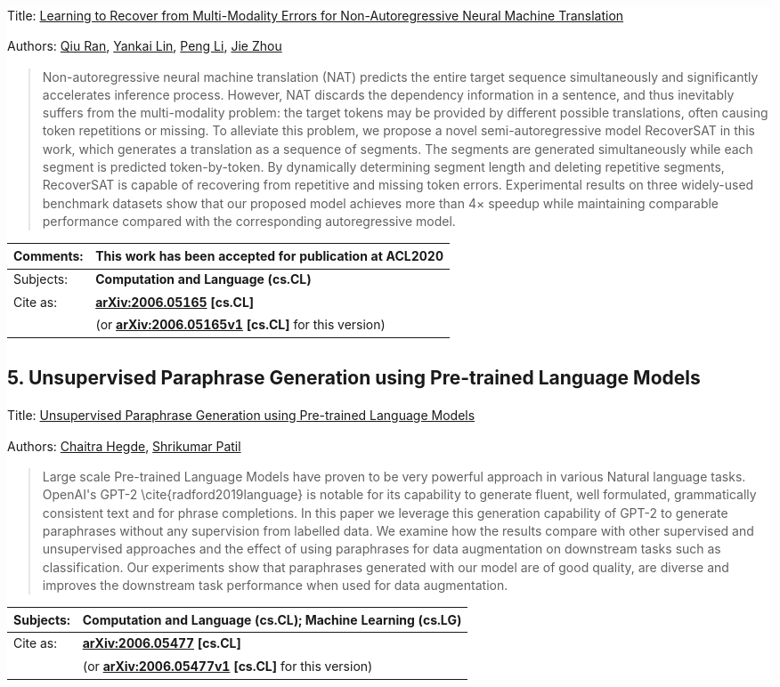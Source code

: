 Title: [Learning to Recover from Multi-Modality Errors for Non-Autoregressive Neural Machine Translation](https://arxiv.org/abs/2006.05165)

Authors: [Qiu Ran](https://arxiv.org/search/cs?searchtype=author&query=Ran%2C+Q), [Yankai Lin](https://arxiv.org/search/cs?searchtype=author&query=Lin%2C+Y), [Peng Li](https://arxiv.org/search/cs?searchtype=author&query=Li%2C+P), [Jie Zhou](https://arxiv.org/search/cs?searchtype=author&query=Zhou%2C+J)

> Non-autoregressive neural machine translation (NAT) predicts the entire target sequence simultaneously and significantly accelerates inference process. However, NAT discards the dependency information in a sentence, and thus inevitably suffers from the multi-modality problem: the target tokens may be provided by different possible translations, often causing token repetitions or missing. To alleviate this problem, we propose a novel semi-autoregressive model RecoverSAT in this work, which generates a translation as a sequence of segments. The segments are generated simultaneously while each segment is predicted token-by-token. By dynamically determining segment length and deleting repetitive segments, RecoverSAT is capable of recovering from repetitive and missing token errors. Experimental results on three widely-used benchmark datasets show that our proposed model achieves more than 4× speedup while maintaining comparable performance compared with the corresponding autoregressive model.

| Comments: | This work has been accepted for publication at ACL2020       |
| --------- | ------------------------------------------------------------ |
| Subjects: | **Computation and Language (cs.CL)**                         |
| Cite as:  | **[arXiv:2006.05165](https://arxiv.org/abs/2006.05165) [cs.CL]** |
|           | (or **[arXiv:2006.05165v1](https://arxiv.org/abs/2006.05165v1) [cs.CL]** for this version) |





<h2 id="2020-06-11-5">5. Unsupervised Paraphrase Generation using Pre-trained Language Models</h2>

Title: [Unsupervised Paraphrase Generation using Pre-trained Language Models](https://arxiv.org/abs/2006.05477)

Authors: [Chaitra Hegde](https://arxiv.org/search/cs?searchtype=author&query=Hegde%2C+C), [Shrikumar Patil](https://arxiv.org/search/cs?searchtype=author&query=Patil%2C+S)

> Large scale Pre-trained Language Models have proven to be very powerful approach in various Natural language tasks. OpenAI's GPT-2 \cite{radford2019language} is notable for its capability to generate fluent, well formulated, grammatically consistent text and for phrase completions. In this paper we leverage this generation capability of GPT-2 to generate paraphrases without any supervision from labelled data. We examine how the results compare with other supervised and unsupervised approaches and the effect of using paraphrases for data augmentation on downstream tasks such as classification. Our experiments show that paraphrases generated with our model are of good quality, are diverse and improves the downstream task performance when used for data augmentation.

| Subjects: | **Computation and Language (cs.CL)**; Machine Learning (cs.LG) |
| --------- | ------------------------------------------------------------ |
| Cite as:  | **[arXiv:2006.05477](https://arxiv.org/abs/2006.05477) [cs.CL]** |
|           | (or **[arXiv:2006.05477v1](https://arxiv.org/abs/2006.05477v1) [cs.CL]** for this version) |


